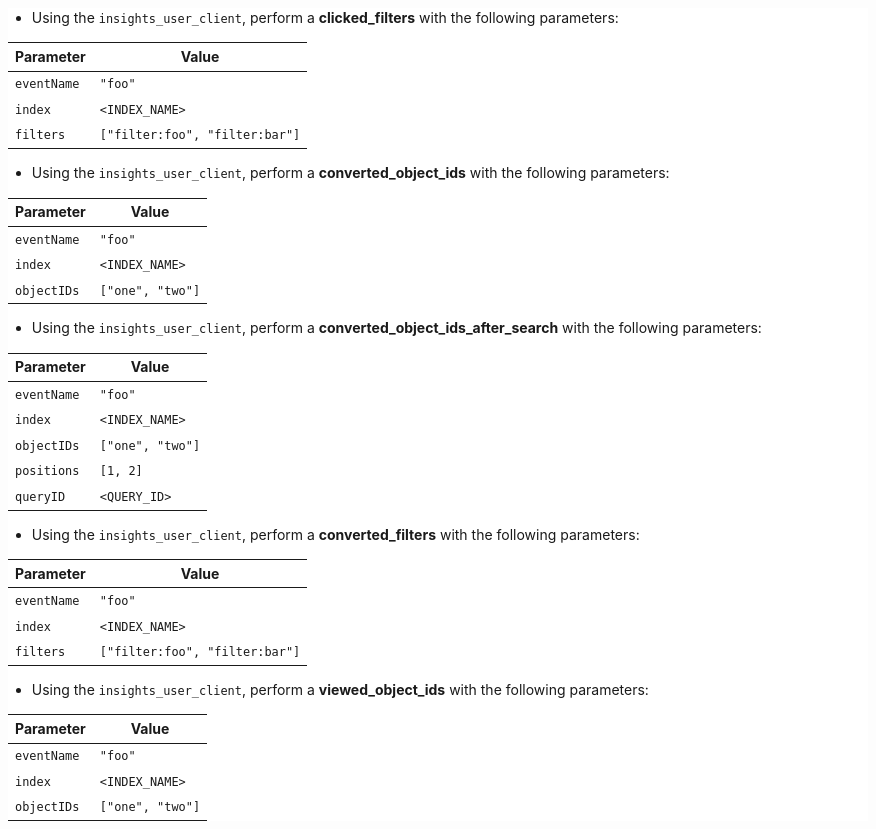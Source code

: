 * Using the `insights_user_client`, perform a **clicked_filters** with the following parameters:

| Parameter   | Value                          |
| ----------- | ------------------------------ |
| `eventName` | `"foo"`                        |
| `index`     | `<INDEX_NAME>`                 |
| `filters`   | `["filter:foo", "filter:bar"]` |

* Using the `insights_user_client`, perform a **converted_object_ids** with the following parameters:

| Parameter   | Value            |
| ----------- | ---------------- |
| `eventName` | `"foo"`          |
| `index`     | `<INDEX_NAME>`   |
| `objectIDs` | `["one", "two"]` |

* Using the `insights_user_client`, perform a **converted_object_ids_after_search** with the following parameters:

| Parameter   | Value            |
| ----------- | ---------------- |
| `eventName` | `"foo"`          |
| `index`     | `<INDEX_NAME>`   |
| `objectIDs` | `["one", "two"]` |
| `positions` | `[1, 2]`         |
| `queryID`   | `<QUERY_ID>`     |

* Using the `insights_user_client`, perform a **converted_filters** with the following parameters:

| Parameter   | Value                          |
| ----------- | ------------------------------ |
| `eventName` | `"foo"`                        |
| `index`     | `<INDEX_NAME>`                 |
| `filters`   | `["filter:foo", "filter:bar"]` |

* Using the `insights_user_client`, perform a **viewed_object_ids** with the following parameters:

| Parameter   | Value            |
| ----------- | ---------------- |
| `eventName` | `"foo"`          |
| `index`     | `<INDEX_NAME>`   |
| `objectIDs` | `["one", "two"]` |
